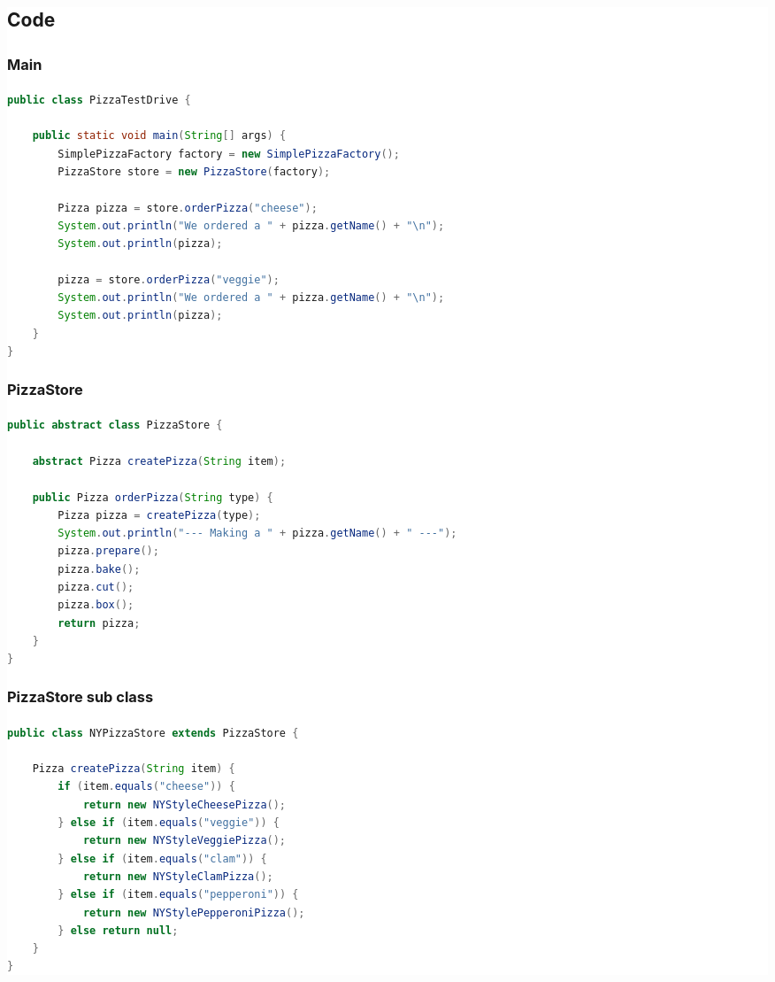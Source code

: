 

## Code

### Main

```java
public class PizzaTestDrive {
 
    public static void main(String[] args) {
        SimplePizzaFactory factory = new SimplePizzaFactory();
        PizzaStore store = new PizzaStore(factory);

        Pizza pizza = store.orderPizza("cheese");
        System.out.println("We ordered a " + pizza.getName() + "\n");
        System.out.println(pizza);
 
        pizza = store.orderPizza("veggie");
        System.out.println("We ordered a " + pizza.getName() + "\n");
        System.out.println(pizza);
    }
}
```

### PizzaStore

```java
public abstract class PizzaStore {
 
    abstract Pizza createPizza(String item);
 
    public Pizza orderPizza(String type) {
        Pizza pizza = createPizza(type);
        System.out.println("--- Making a " + pizza.getName() + " ---");
        pizza.prepare();
        pizza.bake();
        pizza.cut();
        pizza.box();
        return pizza;
    }
}
```

### PizzaStore sub class

```java
public class NYPizzaStore extends PizzaStore {

    Pizza createPizza(String item) {
        if (item.equals("cheese")) {
            return new NYStyleCheesePizza();
        } else if (item.equals("veggie")) {
            return new NYStyleVeggiePizza();
        } else if (item.equals("clam")) {
            return new NYStyleClamPizza();
        } else if (item.equals("pepperoni")) {
            return new NYStylePepperoniPizza();
        } else return null;
    }
}
```

